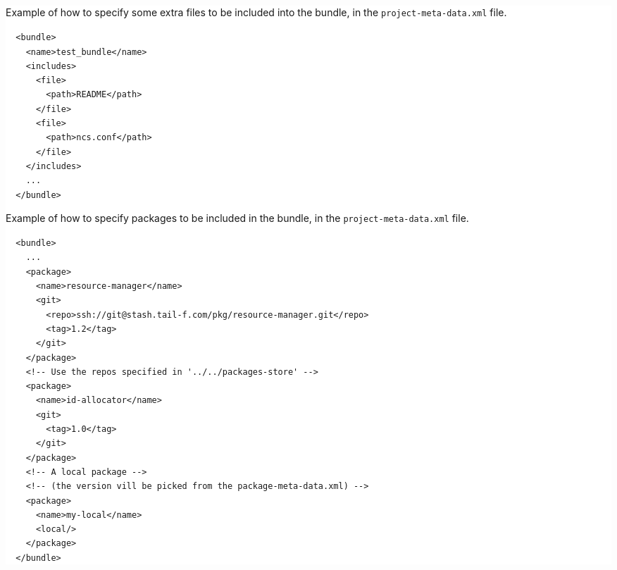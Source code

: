 
</div>

Example of how to specify some extra files to be included into the
bundle, in the `project-meta-data.xml` file.

<div class="informalexample">

      <bundle>
        <name>test_bundle</name>
        <includes>
          <file>
            <path>README</path>
          </file>
          <file>
            <path>ncs.conf</path>
          </file>
        </includes>
        ...
      </bundle>
          

</div>

Example of how to specify packages to be included in the bundle, in the
`project-meta-data.xml` file.

<div class="informalexample">

      <bundle>
        ...
        <package>
          <name>resource-manager</name>
          <git>
            <repo>ssh://git@stash.tail-f.com/pkg/resource-manager.git</repo>
            <tag>1.2</tag>
          </git>
        </package>
        <!-- Use the repos specified in '../../packages-store' -->
        <package>
          <name>id-allocator</name>
          <git>
            <tag>1.0</tag>
          </git>
        </package>
        <!-- A local package -->
        <!-- (the version vill be picked from the package-meta-data.xml) -->
        <package>
          <name>my-local</name>
          <local/>
        </package>
      </bundle>
          

</div>
